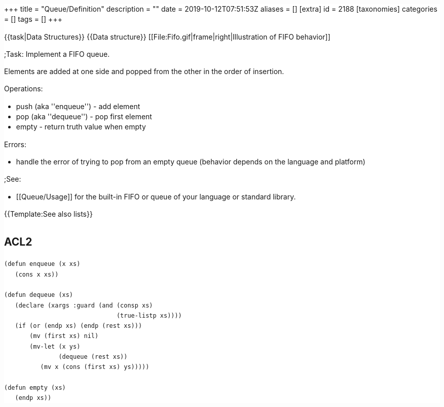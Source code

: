 +++
title = "Queue/Definition"
description = ""
date = 2019-10-12T07:51:53Z
aliases = []
[extra]
id = 2188
[taxonomies]
categories = []
tags = []
+++

{{task|Data Structures}}
{{Data structure}}
[[File:Fifo.gif|frame|right|Illustration of FIFO behavior]]

;Task:
Implement a FIFO queue.

Elements are added at one side and popped from the other in the order of insertion.


Operations:
*   push     (aka ''enqueue'')   - add element
*   pop        (aka ''dequeue'')   - pop first element
*   empty    - return truth value when empty


Errors:
*   handle the error of trying to pop from an empty queue (behavior depends on the language and platform)


;See:
*   [[Queue/Usage]]   for the built-in FIFO or queue of your language or standard library.


{{Template:See also lists}}





## ACL2


```Lisp
(defun enqueue (x xs)
   (cons x xs))

(defun dequeue (xs)
   (declare (xargs :guard (and (consp xs)
                               (true-listp xs))))
   (if (or (endp xs) (endp (rest xs)))
       (mv (first xs) nil)
       (mv-let (x ys)
               (dequeue (rest xs))
          (mv x (cons (first xs) ys)))))

(defun empty (xs)
   (endp xs))
```
